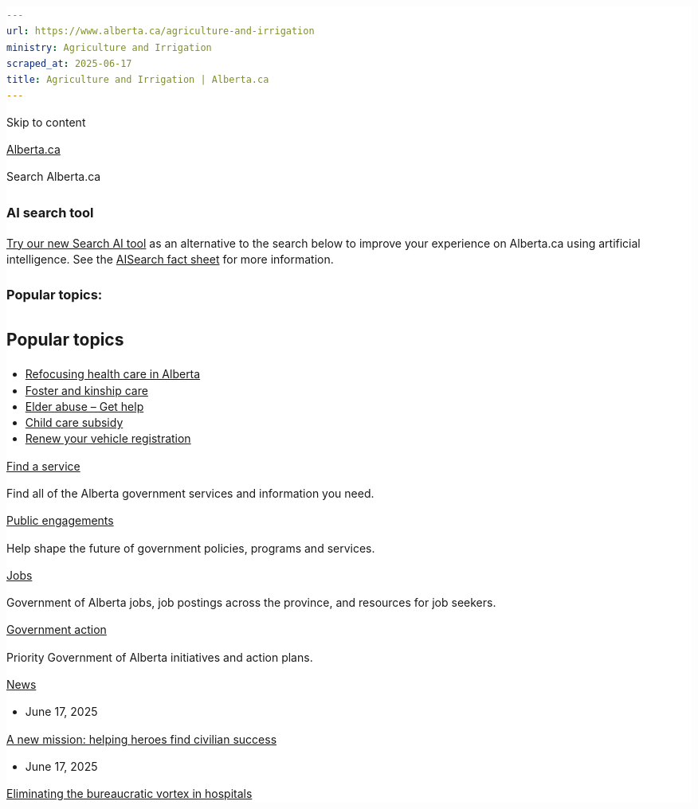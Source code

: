 ```yaml
---
url: https://www.alberta.ca/agriculture-and-irrigation
ministry: Agriculture and Irrigation
scraped_at: 2025-06-17
title: Agriculture and Irrigation | Alberta.ca
---
```


Skip to content

[ Alberta.ca ](/ "Home")

Search Alberta.ca

### AI search tool

[Try our new Search AI tool](//searchai.alberta.ca/) as an alternative to the search below to improve your experience on Alberta.ca using artificial intelligence. See the [AISearch fact sheet](/system/files/ti-searchai-on-alberta-ca.pdf) for more information.

### Popular topics:

## Popular topics

  * [Refocusing health care in Alberta](/refocusing-health-care-in-alberta)
  * [Foster and kinship care](/foster-and-kinship-care)
  * [Elder abuse – Get help](/get-help-elder-abuse)
  * [Child care subsidy](/child-care-subsidy)
  * [Renew your vehicle registration](/vehicle-registration-renewal)



[Find a service](/all-services)

Find all of the Alberta government services and information you need.

[Public engagements](/public-engagement)

Help shape the future of government policies, programs and services.

[Jobs](/find-a-job)

Government of Alberta jobs, job postings across the province, and resources for job seekers.

[Government action](/government-action)

Priority Government of Alberta initiatives and action plans.

[News](/news)

  * June 17, 2025

[A new mission: helping heroes find civilian success](https://www.alberta.ca/release.cfm?xID=93484F8D4F239-0C19-0C50-EE5C10A1AA7DAE94)

  * June 17, 2025

[Eliminating the bureaucratic vortex in hospitals](https://www.alberta.ca/release.cfm?xID=93483F686E9DD-DC45-057A-D2A880EADB182292)
